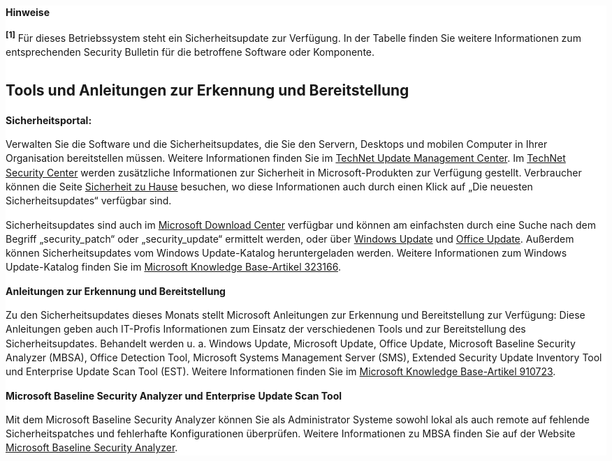 <td style="border:1px solid black;">
</td>
<td style="border:1px solid black;">
</td>
<td style="border:1px solid black;">
</td>
<td style="border:1px solid black;">
</td>
</tr>
</table>
 
**Hinweise**

**<sup>[1]</sup>** Für dieses Betriebssystem steht ein Sicherheitsupdate zur Verfügung. In der Tabelle finden Sie weitere Informationen zum entsprechenden Security Bulletin für die betroffene Software oder Komponente.

Tools und Anleitungen zur Erkennung und Bereitstellung
------------------------------------------------------

<span></span>
**Sicherheitsportal:**

Verwalten Sie die Software und die Sicherheitsupdates, die Sie den Servern, Desktops und mobilen Computer in Ihrer Organisation bereitstellen müssen. Weitere Informationen finden Sie im [TechNet Update Management Center](http://www.microsoft.com/germany/technet/updatemanagement/default.mspx). Im [TechNet Security Center](http://www.microsoft.com/germany/technet/sicherheit/default.mspx) werden zusätzliche Informationen zur Sicherheit in Microsoft-Produkten zur Verfügung gestellt. Verbraucher können die Seite [Sicherheit zu Hause](http://www.microsoft.com/germany/athome/security/default.mspx) besuchen, wo diese Informationen auch durch einen Klick auf „Die neuesten Sicherheitsupdates“ verfügbar sind.

Sicherheitsupdates sind auch im [Microsoft Download Center](http://go.microsoft.com/fwlink/?linkid=40747) verfügbar und können am einfachsten durch eine Suche nach dem Begriff „security\_patch“ oder „security\_update“ ermittelt werden, oder über [Windows Update](http://go.microsoft.com/fwlink/?linkid=21130) und [Office Update](http://office.microsoft.com/de-de/officeupdate/default.aspx). Außerdem können Sicherheitsupdates vom Windows Update-Katalog heruntergeladen werden. Weitere Informationen zum Windows Update-Katalog finden Sie im [Microsoft Knowledge Base-Artikel 323166](http://support.microsoft.com/kb/323166).

**Anleitungen zur Erkennung und Bereitstellung**

Zu den Sicherheitsupdates dieses Monats stellt Microsoft Anleitungen zur Erkennung und Bereitstellung zur Verfügung: Diese Anleitungen geben auch IT-Profis Informationen zum Einsatz der verschiedenen Tools und zur Bereitstellung des Sicherheitsupdates. Behandelt werden u. a. Windows Update, Microsoft Update, Office Update, Microsoft Baseline Security Analyzer (MBSA), Office Detection Tool, Microsoft Systems Management Server (SMS), Extended Security Update Inventory Tool und Enterprise Update Scan Tool (EST). Weitere Informationen finden Sie im [Microsoft Knowledge Base-Artikel 910723](http://support.microsoft.com/kb/910723).

**Microsoft Baseline Security Analyzer und** **Enterprise** **Update Scan Tool**

Mit dem Microsoft Baseline Security Analyzer können Sie als Administrator Systeme sowohl lokal als auch remote auf fehlende Sicherheitspatches und fehlerhafte Konfigurationen überprüfen. Weitere Informationen zu MBSA finden Sie auf der Website [Microsoft Baseline Security Analyzer](http://www.microsoft.com/germany/technet/sicherheit/tools/mbsa/2_0.mspx).
